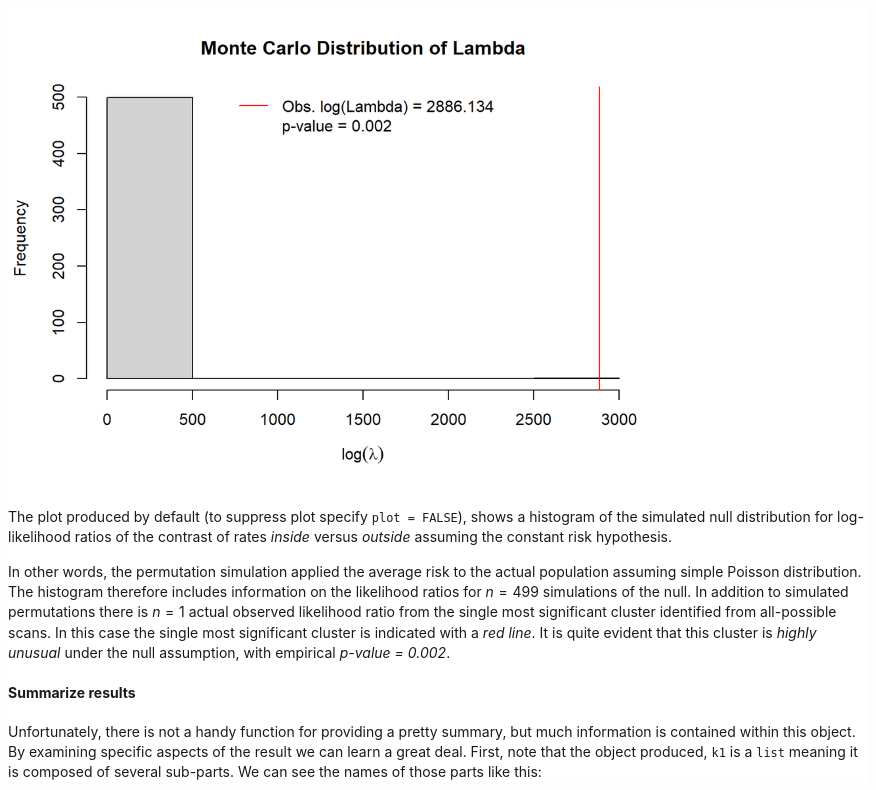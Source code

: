 <img src="09-spatial-cluster-2_files/figure-html/unnamed-chunk-10-1.png" width="672" />

The plot produced by default (to suppress plot specify `plot = FALSE`), shows a histogram of the simulated null distribution for log-likelihood ratios of the contrast of rates *inside* versus *outside* assuming the constant risk hypothesis.  

In other words, the permutation simulation applied the average risk to the actual population assuming simple Poisson distribution.  The histogram therefore includes information on the likelihood ratios for $n=499$ simulations of the null. In addition to simulated permutations there is $n=1$ actual observed likelihood ratio from the single most significant cluster identified from all-possible scans. In this case the single most significant cluster is indicated with a *red line*. It is quite evident that this cluster is *highly unusual* under the null assumption, with empirical *p-value = 0.002*.

#### Summarize results

Unfortunately, there is not a handy function for providing a pretty summary, but much information is contained within this object. By examining specific aspects of the result we can learn a great deal. First, note that the object produced, `k1` is a `list` meaning it is composed of several sub-parts. We can see the names of those parts like this:  

